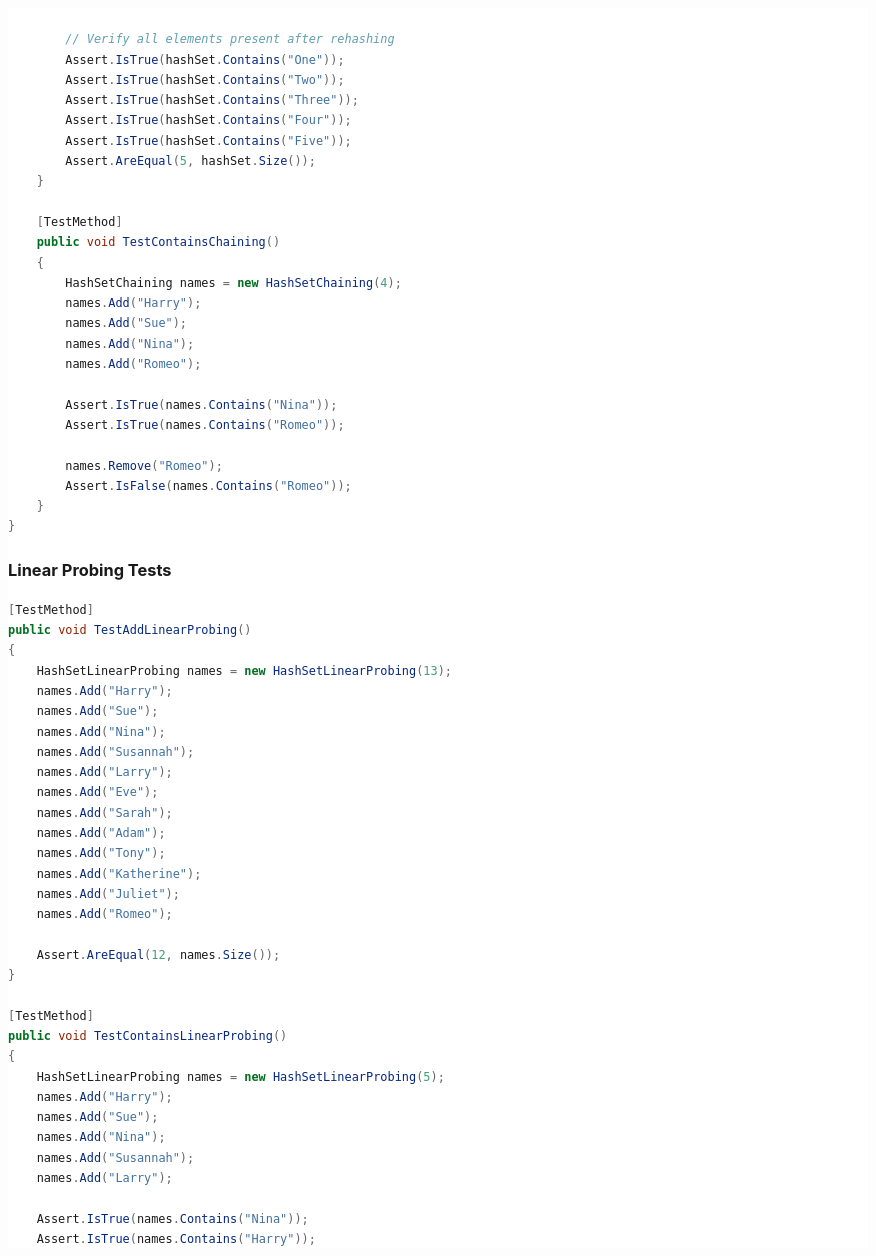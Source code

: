 ```csharp

        // Verify all elements present after rehashing
        Assert.IsTrue(hashSet.Contains("One"));
        Assert.IsTrue(hashSet.Contains("Two"));
        Assert.IsTrue(hashSet.Contains("Three"));
        Assert.IsTrue(hashSet.Contains("Four"));
        Assert.IsTrue(hashSet.Contains("Five"));
        Assert.AreEqual(5, hashSet.Size());
    }

    [TestMethod]
    public void TestContainsChaining()
    {
        HashSetChaining names = new HashSetChaining(4);
        names.Add("Harry");
        names.Add("Sue");
        names.Add("Nina");
        names.Add("Romeo");
        
        Assert.IsTrue(names.Contains("Nina"));
        Assert.IsTrue(names.Contains("Romeo"));
        
        names.Remove("Romeo");
        Assert.IsFalse(names.Contains("Romeo"));
    }
}
```

### Linear Probing Tests

```csharp
[TestMethod]
public void TestAddLinearProbing()
{
    HashSetLinearProbing names = new HashSetLinearProbing(13);
    names.Add("Harry");
    names.Add("Sue");
    names.Add("Nina");
    names.Add("Susannah");
    names.Add("Larry");
    names.Add("Eve");
    names.Add("Sarah");
    names.Add("Adam");
    names.Add("Tony");
    names.Add("Katherine");
    names.Add("Juliet");
    names.Add("Romeo");
    
    Assert.AreEqual(12, names.Size());
}

[TestMethod]
public void TestContainsLinearProbing()
{
    HashSetLinearProbing names = new HashSetLinearProbing(5);
    names.Add("Harry");
    names.Add("Sue");
    names.Add("Nina");
    names.Add("Susannah");
    names.Add("Larry");
    
    Assert.IsTrue(names.Contains("Nina"));
    Assert.IsTrue(names.Contains("Harry"));
```